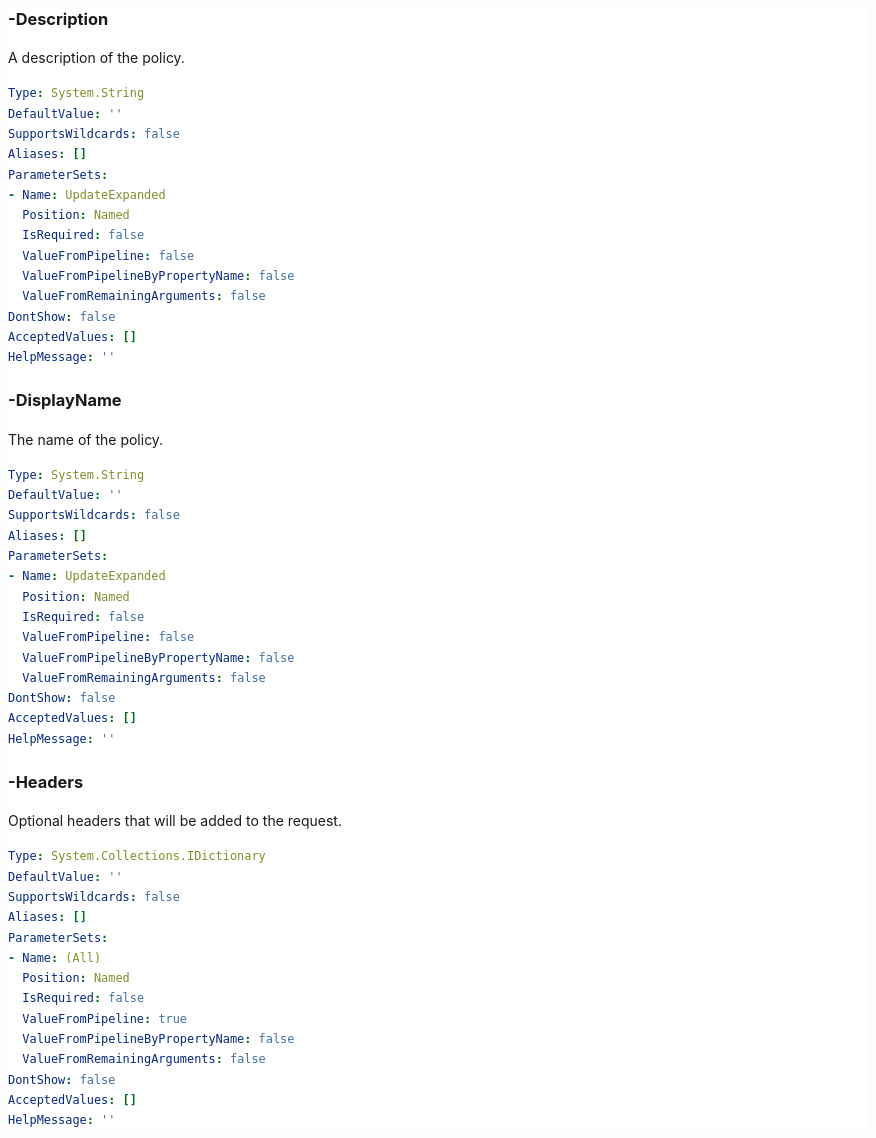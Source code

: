 ### -Description

A description of the policy.

```yaml
Type: System.String
DefaultValue: ''
SupportsWildcards: false
Aliases: []
ParameterSets:
- Name: UpdateExpanded
  Position: Named
  IsRequired: false
  ValueFromPipeline: false
  ValueFromPipelineByPropertyName: false
  ValueFromRemainingArguments: false
DontShow: false
AcceptedValues: []
HelpMessage: ''
```

### -DisplayName

The name of the policy.

```yaml
Type: System.String
DefaultValue: ''
SupportsWildcards: false
Aliases: []
ParameterSets:
- Name: UpdateExpanded
  Position: Named
  IsRequired: false
  ValueFromPipeline: false
  ValueFromPipelineByPropertyName: false
  ValueFromRemainingArguments: false
DontShow: false
AcceptedValues: []
HelpMessage: ''
```

### -Headers

Optional headers that will be added to the request.

```yaml
Type: System.Collections.IDictionary
DefaultValue: ''
SupportsWildcards: false
Aliases: []
ParameterSets:
- Name: (All)
  Position: Named
  IsRequired: false
  ValueFromPipeline: true
  ValueFromPipelineByPropertyName: false
  ValueFromRemainingArguments: false
DontShow: false
AcceptedValues: []
HelpMessage: ''
```
